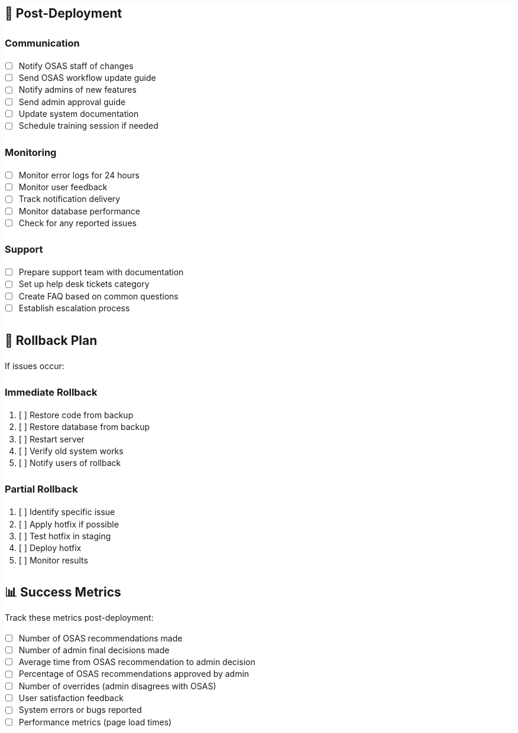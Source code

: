 ## 📢 Post-Deployment

### Communication
- [ ] Notify OSAS staff of changes
- [ ] Send OSAS workflow update guide
- [ ] Notify admins of new features
- [ ] Send admin approval guide
- [ ] Update system documentation
- [ ] Schedule training session if needed

### Monitoring
- [ ] Monitor error logs for 24 hours
- [ ] Monitor user feedback
- [ ] Track notification delivery
- [ ] Monitor database performance
- [ ] Check for any reported issues

### Support
- [ ] Prepare support team with documentation
- [ ] Set up help desk tickets category
- [ ] Create FAQ based on common questions
- [ ] Establish escalation process

## 🔄 Rollback Plan

If issues occur:

### Immediate Rollback
1. [ ] Restore code from backup
2. [ ] Restore database from backup
3. [ ] Restart server
4. [ ] Verify old system works
5. [ ] Notify users of rollback

### Partial Rollback
1. [ ] Identify specific issue
2. [ ] Apply hotfix if possible
3. [ ] Test hotfix in staging
4. [ ] Deploy hotfix
5. [ ] Monitor results

## 📊 Success Metrics

Track these metrics post-deployment:

- [ ] Number of OSAS recommendations made
- [ ] Number of admin final decisions made
- [ ] Average time from OSAS recommendation to admin decision
- [ ] Percentage of OSAS recommendations approved by admin
- [ ] Number of overrides (admin disagrees with OSAS)
- [ ] User satisfaction feedback
- [ ] System errors or bugs reported
- [ ] Performance metrics (page load times)
